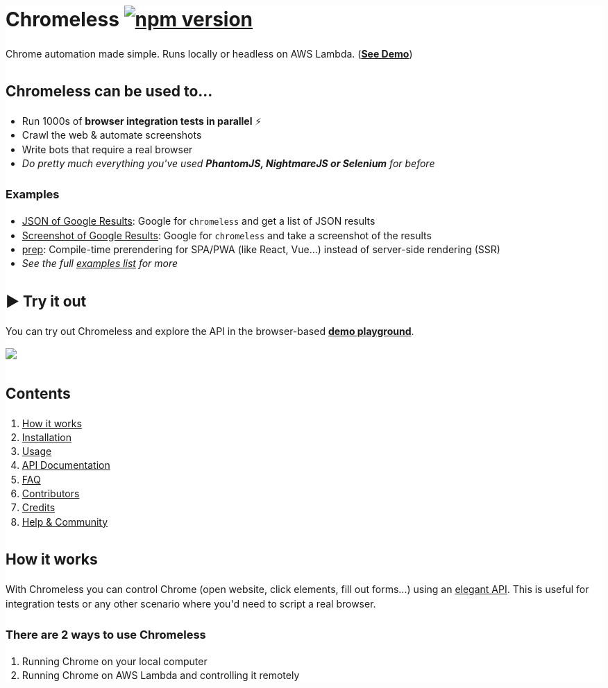 # Chromeless [![npm version](https://badge.fury.io/js/chromeless.svg)](https://badge.fury.io/js/chromeless)

Chrome automation made simple. Runs locally or headless on AWS Lambda. (**[See Demo](https://chromeless.netlify.com/)**)

## Chromeless can be used to...

* Run 1000s of **browser integration tests in parallel** ⚡️
* Crawl the web & automate screenshots
* Write bots that require a real browser
* *Do pretty much everything you've used __PhantomJS, NightmareJS or Selenium__ for before*

### Examples

* [JSON of Google Results](examples/extract-google-results.js): Google for `chromeless` and get a list of JSON results
* [Screenshot of Google Results](examples/google-screenshot.js): Google for `chromeless` and take a screenshot of the results
* [prep](https://github.com/graphcool/prep): Compile-time prerendering for SPA/PWA (like React, Vue...) instead of server-side rendering (SSR)
* *See the full [examples list](/examples) for more*

## ▶️ Try it out

You can try out Chromeless and explore the API in the browser-based **[demo playground](https://chromeless.netlify.com/)**.

[![](http://i.imgur.com/i1gtCzy.png)](https://chromeless.netlify.com/)

## Contents
1. [How it works](#how-it-works)
1. [Installation](#installation)
1. [Usage](#usage)
1. [API Documentation](#api-documentation)
1. [FAQ](#faq)
1. [Contributors](#contributors)
1. [Credits](#credits)
1. [Help & Community](#help-and-community)

## How it works

With Chromeless you can control Chrome (open website, click elements, fill out forms...) using an [elegant API](docs/api.md). This is useful for integration tests or any other scenario where you'd need to script a real browser.

### There are 2 ways to use Chromeless

1. Running Chrome on your local computer
2. Running Chrome on AWS Lambda and controlling it remotely
